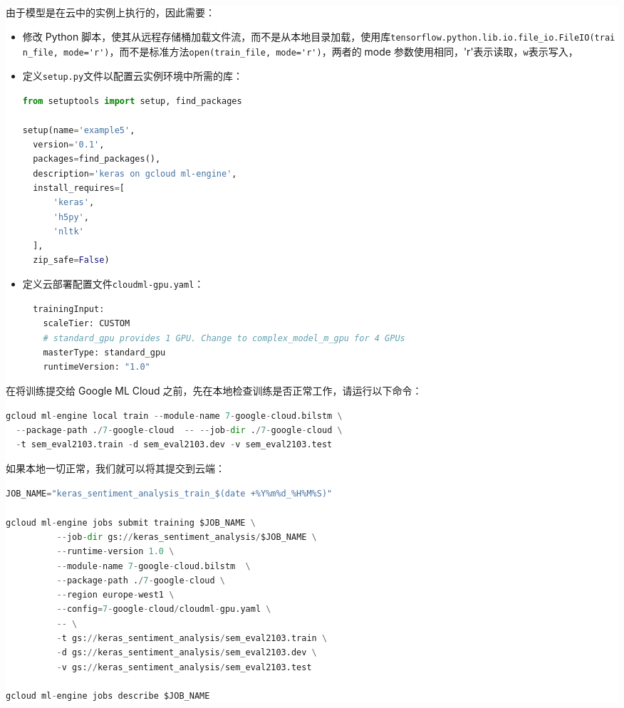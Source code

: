 由于模型是在云中的实例上执行的，因此需要：

+   修改 Python 脚本，使其从远程存储桶加载文件流，而不是从本地目录加载，使用库`tensorflow.python.lib.io.file_io.FileIO(train_file, mode='r')`，而不是标准方法`open(train_file, mode='r')`，两者的 mode 参数使用相同，'r'表示读取，`w`表示写入，

+   定义`setup.py`文件以配置云实例环境中所需的库：

    ```py
    from setuptools import setup, find_packages

    setup(name='example5',
      version='0.1',
      packages=find_packages(),
      description='keras on gcloud ml-engine',
      install_requires=[
          'keras',
          'h5py',
          'nltk'
      ],
      zip_safe=False)
    ```

+   定义云部署配置文件`cloudml-gpu.yaml`：

    ```py
      trainingInput:
        scaleTier: CUSTOM
        # standard_gpu provides 1 GPU. Change to complex_model_m_gpu for 4 GPUs
        masterType: standard_gpu
        runtimeVersion: "1.0"
    ```

在将训练提交给 Google ML Cloud 之前，先在本地检查训练是否正常工作，请运行以下命令：

```py
gcloud ml-engine local train --module-name 7-google-cloud.bilstm \
  --package-path ./7-google-cloud  -- --job-dir ./7-google-cloud \
  -t sem_eval2103.train -d sem_eval2103.dev -v sem_eval2103.test
```

如果本地一切正常，我们就可以将其提交到云端：

```py
JOB_NAME="keras_sentiment_analysis_train_$(date +%Y%m%d_%H%M%S)"

gcloud ml-engine jobs submit training $JOB_NAME \
          --job-dir gs://keras_sentiment_analysis/$JOB_NAME \
          --runtime-version 1.0 \
          --module-name 7-google-cloud.bilstm  \
          --package-path ./7-google-cloud \
          --region europe-west1 \
          --config=7-google-cloud/cloudml-gpu.yaml \
          -- \
          -t gs://keras_sentiment_analysis/sem_eval2103.train \
          -d gs://keras_sentiment_analysis/sem_eval2103.dev \
          -v gs://keras_sentiment_analysis/sem_eval2103.test

gcloud ml-engine jobs describe $JOB_NAME
```
